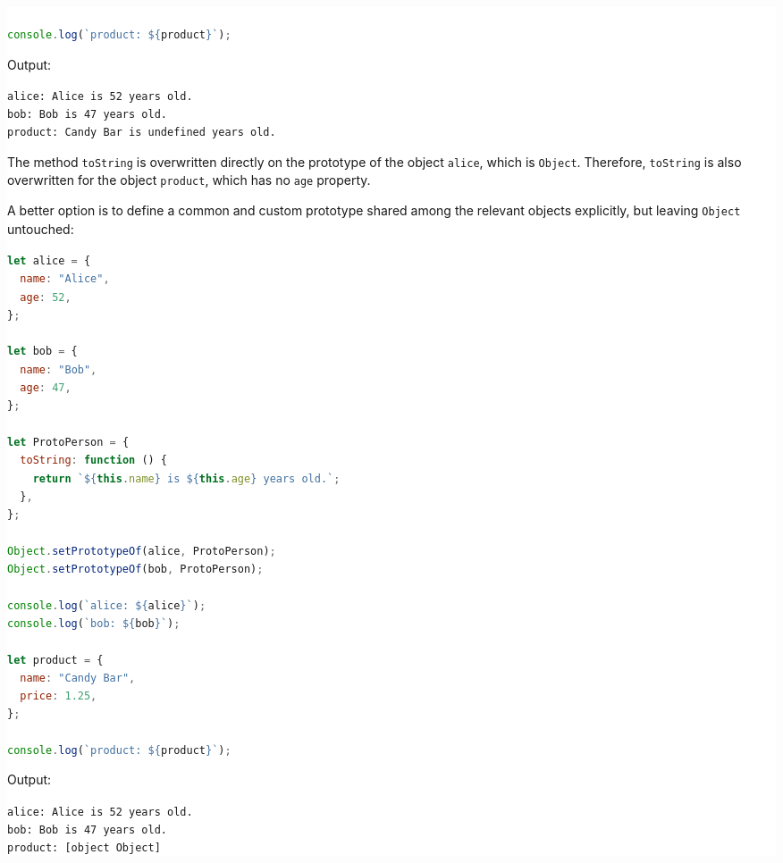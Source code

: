 ```javascript

console.log(`product: ${product}`);
```

Output:

    alice: Alice is 52 years old.
    bob: Bob is 47 years old.
    product: Candy Bar is undefined years old.

The method `toString` is overwritten directly on the prototype of the object
`alice`, which is `Object`. Therefore, `toString` is also overwritten for the
object `product`, which has no `age` property.

A better option is to define a common and custom prototype shared among the
relevant  objects explicitly, but leaving `Object` untouched:

```javascript
let alice = {
  name: "Alice",
  age: 52,
};

let bob = {
  name: "Bob",
  age: 47,
};

let ProtoPerson = {
  toString: function () {
    return `${this.name} is ${this.age} years old.`;
  },
};

Object.setPrototypeOf(alice, ProtoPerson);
Object.setPrototypeOf(bob, ProtoPerson);

console.log(`alice: ${alice}`);
console.log(`bob: ${bob}`);

let product = {
  name: "Candy Bar",
  price: 1.25,
};

console.log(`product: ${product}`);
```

Output:

    alice: Alice is 52 years old.
    bob: Bob is 47 years old.
    product: [object Object]
